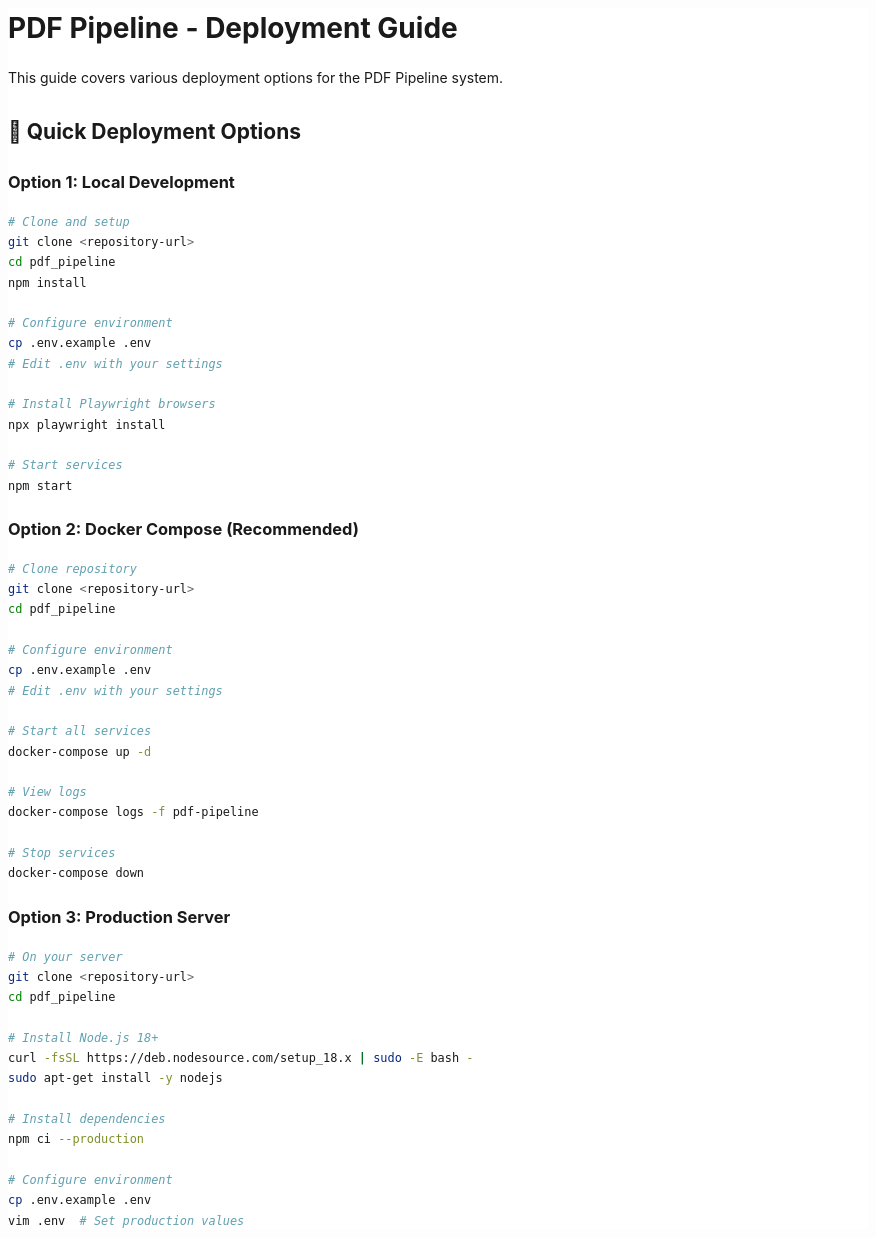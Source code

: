 # PDF Pipeline - Deployment Guide

This guide covers various deployment options for the PDF Pipeline system.

## 🚀 Quick Deployment Options

### Option 1: Local Development

```bash
# Clone and setup
git clone <repository-url>
cd pdf_pipeline
npm install

# Configure environment
cp .env.example .env
# Edit .env with your settings

# Install Playwright browsers
npx playwright install

# Start services
npm start
```

### Option 2: Docker Compose (Recommended)

```bash
# Clone repository
git clone <repository-url>
cd pdf_pipeline

# Configure environment
cp .env.example .env
# Edit .env with your settings

# Start all services
docker-compose up -d

# View logs
docker-compose logs -f pdf-pipeline

# Stop services
docker-compose down
```

### Option 3: Production Server

```bash
# On your server
git clone <repository-url>
cd pdf_pipeline

# Install Node.js 18+
curl -fsSL https://deb.nodesource.com/setup_18.x | sudo -E bash -
sudo apt-get install -y nodejs

# Install dependencies
npm ci --production

# Configure environment
cp .env.example .env
vim .env  # Set production values
```